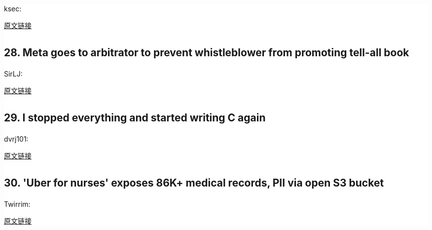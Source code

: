ksec:

[原文链接](https://github.com/openui/open-ui)

## 28. Meta goes to arbitrator to prevent whistleblower from promoting tell-all book

SirLJ:

[原文链接](https://www.cnbc.com/2025/03/12/arbitrator-prohibits-meta-whistleblower-from-promoting-tell-all-book.html)

## 29. I stopped everything and started writing C again

dvrj101:

[原文链接](https://www.kmx.io/blog/why-stopped-everything-and-started-writing-C-again)

## 30. 'Uber for nurses' exposes 86K+ medical records, PII via open S3 bucket

Twirrim:

[原文链接](https://www.websiteplanet.com/news/eshyft-report-breach/)
